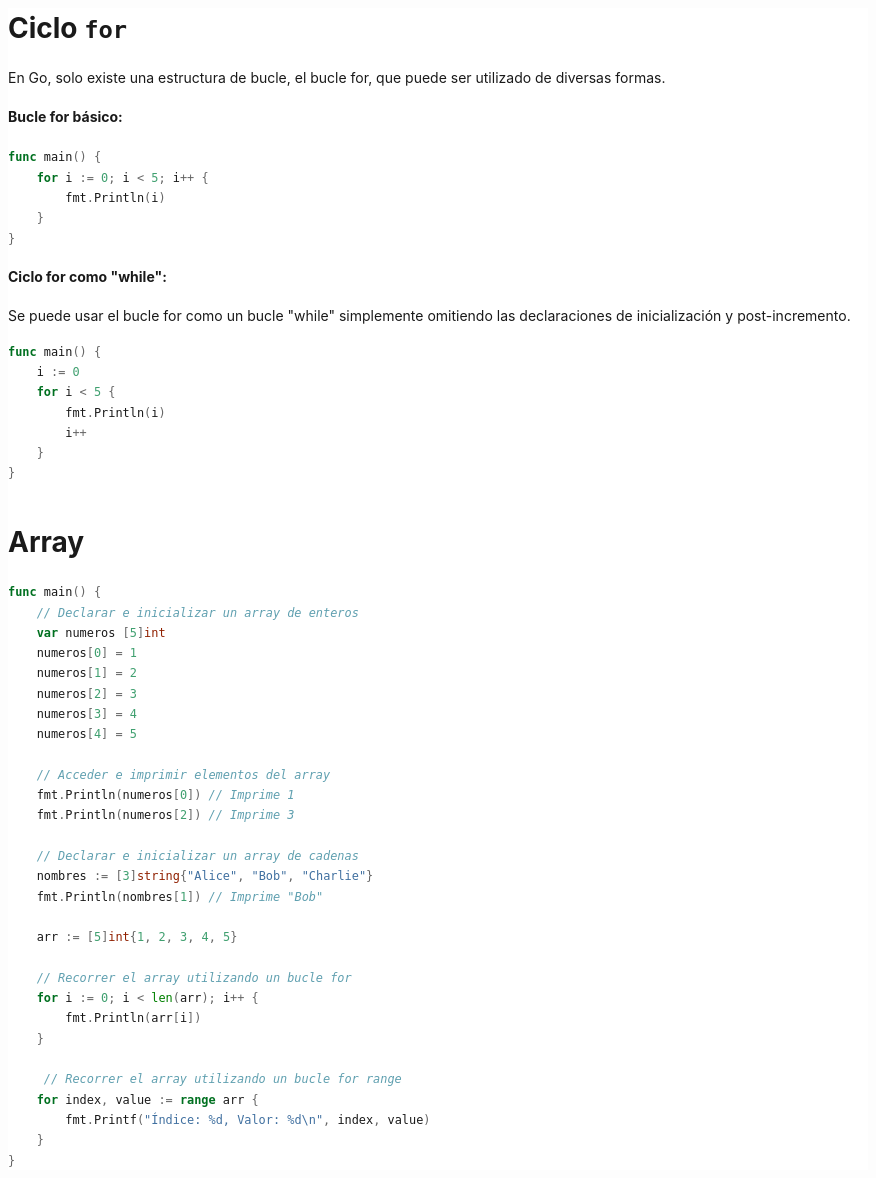 
# Ciclo `for`

En Go, solo existe una estructura de bucle, el bucle for, que puede ser utilizado de diversas formas.

#### Bucle for básico:

```go
func main() {
    for i := 0; i < 5; i++ {
        fmt.Println(i)
    }
}
```

#### Ciclo for como "while":
Se puede usar el bucle for como un bucle "while" simplemente omitiendo las declaraciones de inicialización y post-incremento.

```go
func main() {
    i := 0
    for i < 5 {
        fmt.Println(i)
        i++
    }
}
```

# Array

```go
func main() {
    // Declarar e inicializar un array de enteros
    var numeros [5]int
    numeros[0] = 1
    numeros[1] = 2
    numeros[2] = 3
    numeros[3] = 4
    numeros[4] = 5

    // Acceder e imprimir elementos del array
    fmt.Println(numeros[0]) // Imprime 1
    fmt.Println(numeros[2]) // Imprime 3

    // Declarar e inicializar un array de cadenas
    nombres := [3]string{"Alice", "Bob", "Charlie"}
    fmt.Println(nombres[1]) // Imprime "Bob"

    arr := [5]int{1, 2, 3, 4, 5}

    // Recorrer el array utilizando un bucle for
    for i := 0; i < len(arr); i++ {
        fmt.Println(arr[i])
    }

     // Recorrer el array utilizando un bucle for range
    for index, value := range arr {
        fmt.Printf("Índice: %d, Valor: %d\n", index, value)
    }
}
```
